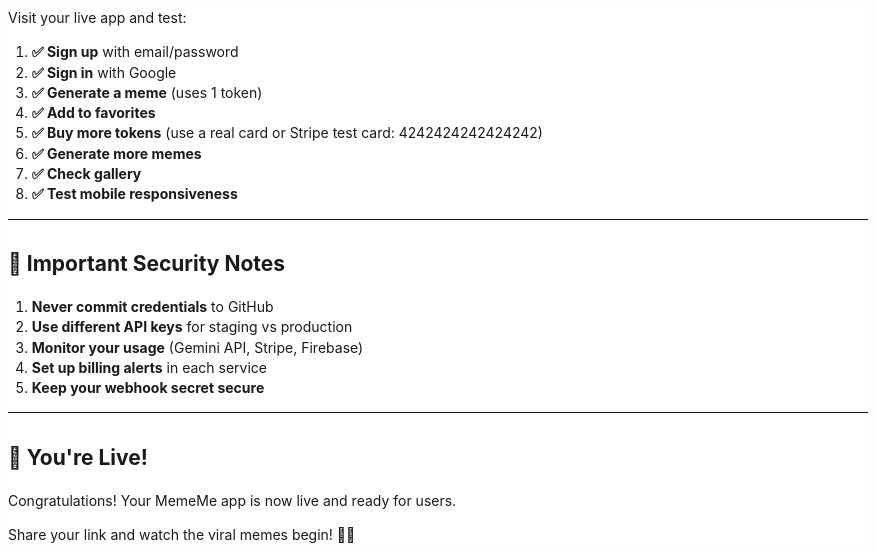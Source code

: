 Visit your live app and test:

1. **✅ Sign up** with email/password
2. **✅ Sign in** with Google
3. **✅ Generate a meme** (uses 1 token)
4. **✅ Add to favorites**
5. **✅ Buy more tokens** (use a real card or Stripe test card: 4242424242424242)
6. **✅ Generate more memes**
7. **✅ Check gallery**
8. **✅ Test mobile responsiveness**

---

## 🚨 **Important Security Notes**

1. **Never commit credentials** to GitHub
2. **Use different API keys** for staging vs production
3. **Monitor your usage** (Gemini API, Stripe, Firebase)
4. **Set up billing alerts** in each service
5. **Keep your webhook secret secure**

---

## 🎉 **You're Live!**

Congratulations! Your MemeMe app is now live and ready for users. 

Share your link and watch the viral memes begin! 🎨✨